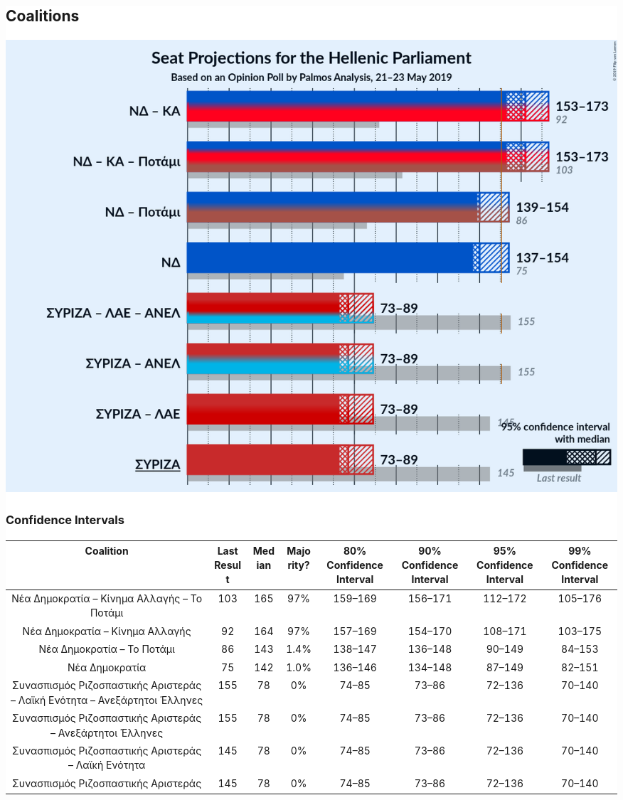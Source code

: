 
## Coalitions

![Graph with coalitions seats not yet produced](2019-05-23-PalmosAnalysis-coalitions-seats.png "Coalitions Seats")

### Confidence Intervals

| Coalition | Last Result | Median | Majority? | 80% Confidence Interval | 90% Confidence Interval | 95% Confidence Interval | 99% Confidence Interval |
|:---------:|:-----------:|:------:|:---------:|:-----------------------:|:-----------------------:|:-----------------------:|:-----------------------:|
| Νέα Δημοκρατία – Κίνημα Αλλαγής – Το Ποτάμι | 103 | 165 | 97% | 159–169 | 156–171 | 112–172 | 105–176 |
| Νέα Δημοκρατία – Κίνημα Αλλαγής | 92 | 164 | 97% | 157–169 | 154–170 | 108–171 | 103–175 |
| Νέα Δημοκρατία – Το Ποτάμι | 86 | 143 | 1.4% | 138–147 | 136–148 | 90–149 | 84–153 |
| Νέα Δημοκρατία | 75 | 142 | 1.0% | 136–146 | 134–148 | 87–149 | 82–151 |
| Συνασπισμός Ριζοσπαστικής Αριστεράς – Λαϊκή Ενότητα – Ανεξάρτητοι Έλληνες | 155 | 78 | 0% | 74–85 | 73–86 | 72–136 | 70–140 |
| Συνασπισμός Ριζοσπαστικής Αριστεράς – Ανεξάρτητοι Έλληνες | 155 | 78 | 0% | 74–85 | 73–86 | 72–136 | 70–140 |
| Συνασπισμός Ριζοσπαστικής Αριστεράς – Λαϊκή Ενότητα | 145 | 78 | 0% | 74–85 | 73–86 | 72–136 | 70–140 |
| Συνασπισμός Ριζοσπαστικής Αριστεράς | 145 | 78 | 0% | 74–85 | 73–86 | 72–136 | 70–140 |
